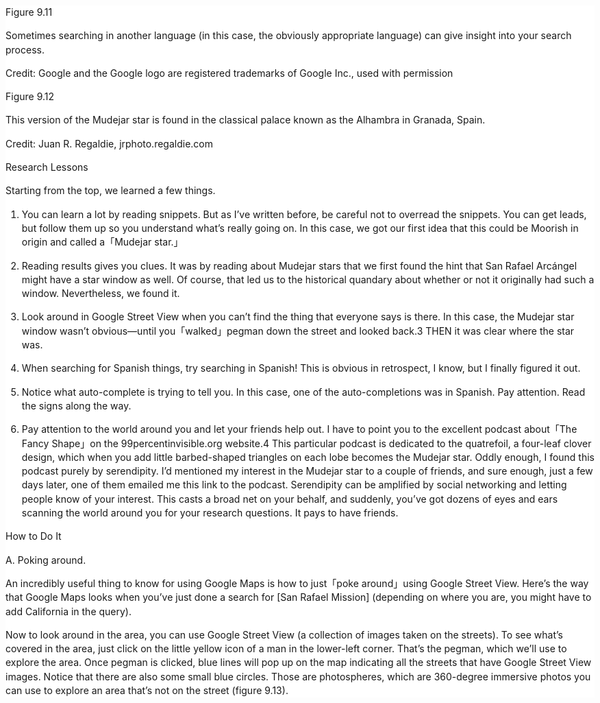 Figure 9.11

Sometimes searching in another language (in this case, the obviously appropriate language) can give insight into your search process.

Credit: Google and the Google logo are registered trademarks of Google Inc., used with permission

Figure 9.12

This version of the Mudejar star is found in the classical palace known as the Alhambra in Granada, Spain.

Credit: Juan R. Regaldie, jrphoto.regaldie.com

Research Lessons

Starting from the top, we learned a few things.

1. You can learn a lot by reading snippets. But as I’ve written before, be careful not to overread the snippets. You can get leads, but follow them up so you understand what’s really going on. In this case, we got our first idea that this could be Moorish in origin and called a「Mudejar star.」

2. Reading results gives you clues. It was by reading about Mudejar stars that we first found the hint that San Rafael Arcángel might have a star window as well. Of course, that led us to the historical quandary about whether or not it originally had such a window. Nevertheless, we found it.

3. Look around in Google Street View when you can’t find the thing that everyone says is there. In this case, the Mudejar star window wasn’t obvious—until you「walked」pegman down the street and looked back.3 THEN it was clear where the star was.

4. When searching for Spanish things, try searching in Spanish! This is obvious in retrospect, I know, but I finally figured it out.

5. Notice what auto-complete is trying to tell you. In this case, one of the auto-completions was in Spanish. Pay attention. Read the signs along the way.

6. Pay attention to the world around you and let your friends help out. I have to point you to the excellent podcast about「The Fancy Shape」on the 99percentinvisible.org website.4 This particular podcast is dedicated to the quatrefoil, a four-leaf clover design, which when you add little barbed-shaped triangles on each lobe becomes the Mudejar star. Oddly enough, I found this podcast purely by serendipity. I’d mentioned my interest in the Mudejar star to a couple of friends, and sure enough, just a few days later, one of them emailed me this link to the podcast. Serendipity can be amplified by social networking and letting people know of your interest. This casts a broad net on your behalf, and suddenly, you’ve got dozens of eyes and ears scanning the world around you for your research questions. It pays to have friends.

How to Do It

A. Poking around.

An incredibly useful thing to know for using Google Maps is how to just「poke around」using Google Street View. Here’s the way that Google Maps looks when you’ve just done a search for [San Rafael Mission] (depending on where you are, you might have to add California in the query).

Now to look around in the area, you can use Google Street View (a collection of images taken on the streets). To see what’s covered in the area, just click on the little yellow icon of a man in the lower-left corner. That’s the pegman, which we’ll use to explore the area. Once pegman is clicked, blue lines will pop up on the map indicating all the streets that have Google Street View images. Notice that there are also some small blue circles. Those are photospheres, which are 360-degree immersive photos you can use to explore an area that’s not on the street (figure 9.13).
